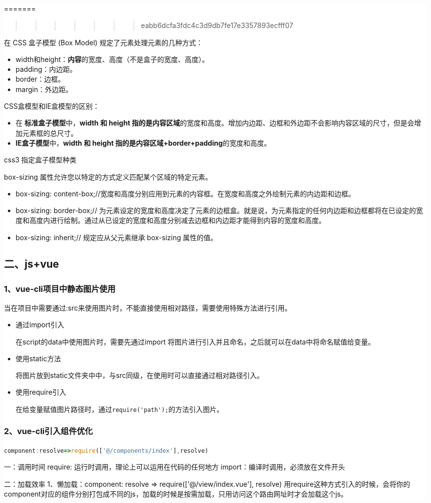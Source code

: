 
=======
>>>>>>> eabb6dcfa3fdc4c3d9db7fe17e3357893ecfff07

在 CSS 盒子模型 (Box Model) 规定了元素处理元素的几种方式：

- width和height：**内容**的宽度、高度（不是盒子的宽度、高度）。
- padding：内边距。
- border：边框。
- margin：外边距。

CSS盒模型和IE盒模型的区别：

- 在 **标准盒子模型**中，**width 和 height 指的是内容区域**的宽度和高度。增加内边距、边框和外边距不会影响内容区域的尺寸，但是会增加元素框的总尺寸。
- **IE盒子模型**中，**width 和 height 指的是内容区域+border+padding**的宽度和高度。

css3 指定盒子模型种类

box-sizing 属性允许您以特定的方式定义匹配某个区域的特定元素。

- box-sizing: content-box;//宽度和高度分别应用到元素的内容框。在宽度和高度之外绘制元素的内边距和边框。

- box-sizing: border-box;// 为元素设定的宽度和高度决定了元素的边框盒。就是说，为元素指定的任何内边距和边框都将在已设定的宽度和高度内进行绘制。通过从已设定的宽度和高度分别减去边框和内边距才能得到内容的宽度和高度。

- box-sizing: inherit;// 规定应从父元素继承 box-sizing 属性的值。



## 二、js+vue

### 1、vue-cli项目中静态图片使用

当在项目中需要通过:src来使用图片时，不能直接使用相对路径，需要使用特殊方法进行引用。

- 通过import引入

  在script的data中使用图片时，需要先通过import 将图片进行引入并且命名，之后就可以在data中将命名赋值给变量。

- 使用static方法

  将图片放到static文件夹中中，与src同级，在使用时可以直接通过相对路径引入。

- 使用require引入

  在给变量赋值图片路径时，通过`require('path');`的方法引入图片。

### 2、vue-cli引入组件优化

```js
component:resolve=>require(['@/components/index'],resolve)
```

一：调用时间
require: 运行时调用，理论上可以运用在代码的任何地方
import：编译时调用，必须放在文件开头

二：加载效率
1、懒加载：component: resolve => require(['@/view/index.vue'], resolve)
用require这种方式引入的时候，会将你的component对应的组件分别打包成不同的js，加载的时候是按需加载，只用访问这个路由网址时才会加载这个js。
